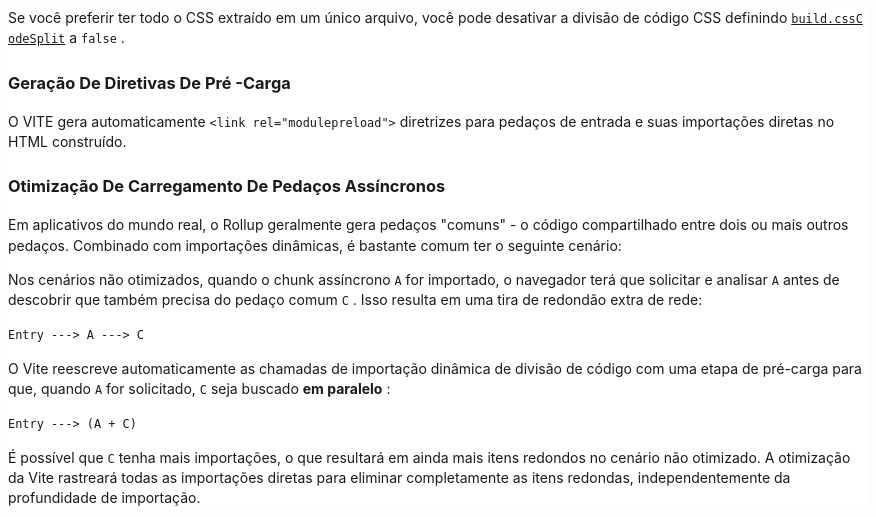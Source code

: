 Se você preferir ter todo o CSS extraído em um único arquivo, você pode desativar a divisão de código CSS definindo [`build.cssCodeSplit`](/pt/config/build-options.md#build-csscodesplit) a `false` .

### Geração De Diretivas De Pré -Carga

O VITE gera automaticamente `<link rel="modulepreload">` diretrizes para pedaços de entrada e suas importações diretas no HTML construído.

### Otimização De Carregamento De Pedaços Assíncronos

Em aplicativos do mundo real, o Rollup geralmente gera pedaços "comuns" - o código compartilhado entre dois ou mais outros pedaços. Combinado com importações dinâmicas, é bastante comum ter o seguinte cenário:

<script setup>
import graphSvg from '../../images/graph.svg?raw'
</script>
<svg-image :svg="graphSvg" />

Nos cenários não otimizados, quando o chunk assíncrono `A` for importado, o navegador terá que solicitar e analisar `A` antes de descobrir que também precisa do pedaço comum `C` . Isso resulta em uma tira de redondão extra de rede:

```
Entry ---> A ---> C
```

O Vite reescreve automaticamente as chamadas de importação dinâmica de divisão de código com uma etapa de pré-carga para que, quando `A` for solicitado, `C` seja buscado **em paralelo** :

```
Entry ---> (A + C)
```

É possível que `C` tenha mais importações, o que resultará em ainda mais itens redondos no cenário não otimizado. A otimização da Vite rastreará todas as importações diretas para eliminar completamente as itens redondas, independentemente da profundidade de importação.
